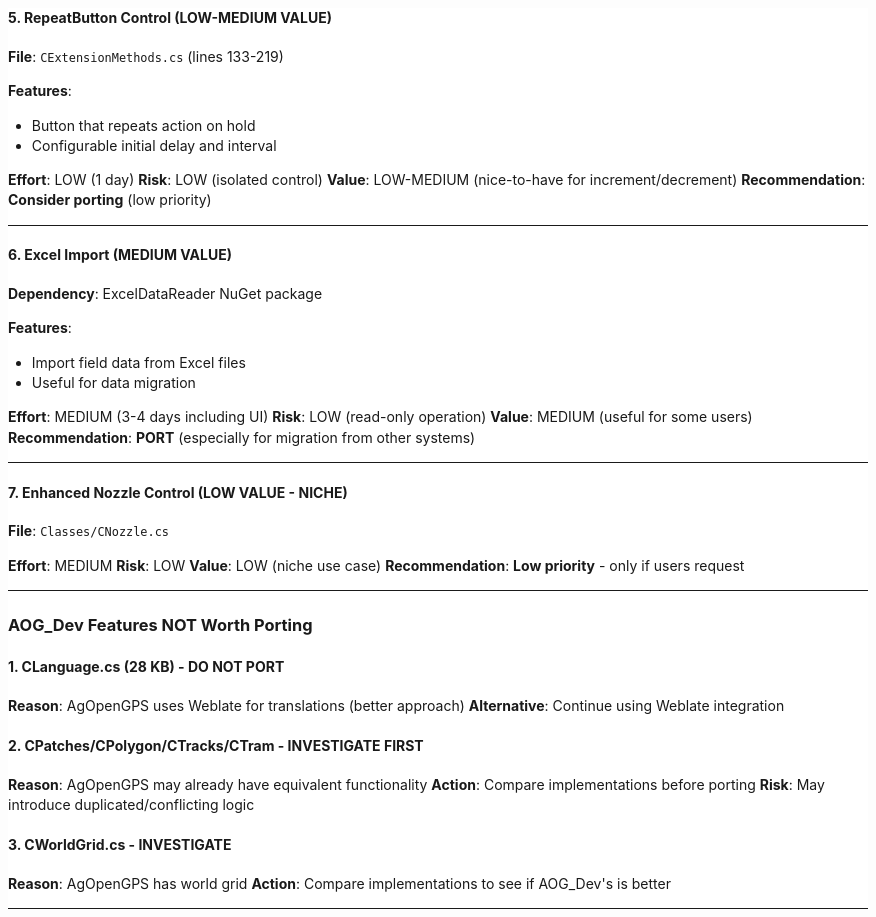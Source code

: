 #### 5. RepeatButton Control (LOW-MEDIUM VALUE)
**File**: `CExtensionMethods.cs` (lines 133-219)

**Features**:
- Button that repeats action on hold
- Configurable initial delay and interval

**Effort**: LOW (1 day)
**Risk**: LOW (isolated control)
**Value**: LOW-MEDIUM (nice-to-have for increment/decrement)
**Recommendation**: **Consider porting** (low priority)

---

#### 6. Excel Import (MEDIUM VALUE)
**Dependency**: ExcelDataReader NuGet package

**Features**:
- Import field data from Excel files
- Useful for data migration

**Effort**: MEDIUM (3-4 days including UI)
**Risk**: LOW (read-only operation)
**Value**: MEDIUM (useful for some users)
**Recommendation**: **PORT** (especially for migration from other systems)

---

#### 7. Enhanced Nozzle Control (LOW VALUE - NICHE)
**File**: `Classes/CNozzle.cs`

**Effort**: MEDIUM
**Risk**: LOW
**Value**: LOW (niche use case)
**Recommendation**: **Low priority** - only if users request

---

### AOG_Dev Features NOT Worth Porting

#### 1. CLanguage.cs (28 KB) - DO NOT PORT
**Reason**: AgOpenGPS uses Weblate for translations (better approach)
**Alternative**: Continue using Weblate integration

#### 2. CPatches/CPolygon/CTracks/CTram - INVESTIGATE FIRST
**Reason**: AgOpenGPS may already have equivalent functionality
**Action**: Compare implementations before porting
**Risk**: May introduce duplicated/conflicting logic

#### 3. CWorldGrid.cs - INVESTIGATE
**Reason**: AgOpenGPS has world grid
**Action**: Compare implementations to see if AOG_Dev's is better

---
